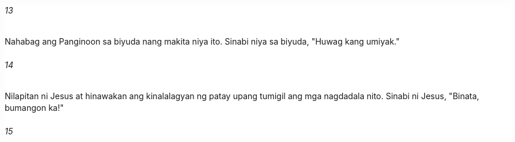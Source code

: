 



















###### 13 










Nahabag ang Panginoon sa biyuda nang makita niya ito. Sinabi niya sa biyuda, "Huwag kang umiyak." 





















###### 14 










Nilapitan ni Jesus at hinawakan ang kinalalagyan ng patay upang tumigil ang mga nagdadala nito. Sinabi ni Jesus, "Binata, bumangon ka!" 





















###### 15 
